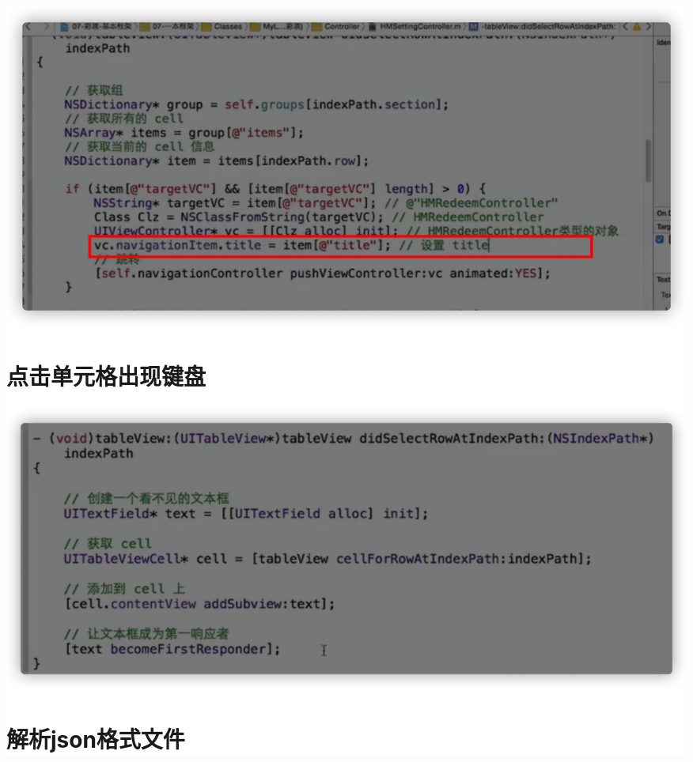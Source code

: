 ![image-20211014164830987](%E8%BD%AC%E7%9B%98.assets/image-20211014164830987.png)

 

# 点击单元格出现键盘

![image-20211015161205162](%E8%BD%AC%E7%9B%98.assets/image-20211015161205162.png)

 

# 解析json格式文件
